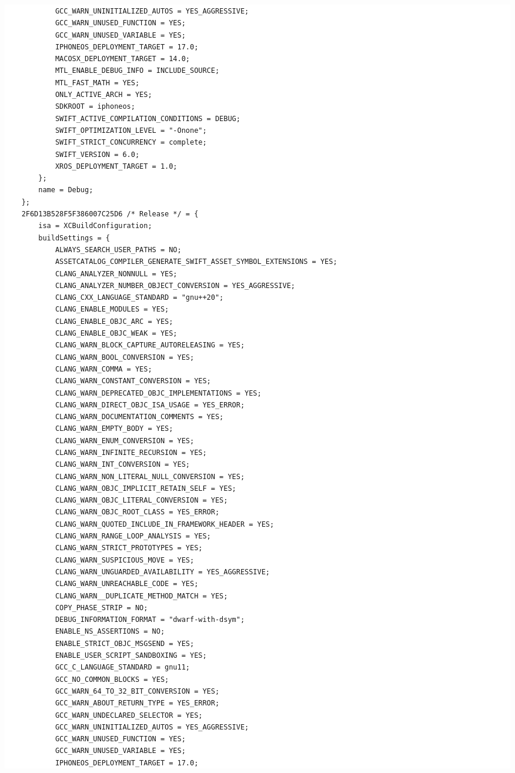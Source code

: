 				GCC_WARN_UNINITIALIZED_AUTOS = YES_AGGRESSIVE;
				GCC_WARN_UNUSED_FUNCTION = YES;
				GCC_WARN_UNUSED_VARIABLE = YES;
				IPHONEOS_DEPLOYMENT_TARGET = 17.0;
				MACOSX_DEPLOYMENT_TARGET = 14.0;
				MTL_ENABLE_DEBUG_INFO = INCLUDE_SOURCE;
				MTL_FAST_MATH = YES;
				ONLY_ACTIVE_ARCH = YES;
				SDKROOT = iphoneos;
				SWIFT_ACTIVE_COMPILATION_CONDITIONS = DEBUG;
				SWIFT_OPTIMIZATION_LEVEL = "-Onone";
				SWIFT_STRICT_CONCURRENCY = complete;
				SWIFT_VERSION = 6.0;
				XROS_DEPLOYMENT_TARGET = 1.0;
			};
			name = Debug;
		};
		2F6D13B528F5F386007C25D6 /* Release */ = {
			isa = XCBuildConfiguration;
			buildSettings = {
				ALWAYS_SEARCH_USER_PATHS = NO;
				ASSETCATALOG_COMPILER_GENERATE_SWIFT_ASSET_SYMBOL_EXTENSIONS = YES;
				CLANG_ANALYZER_NONNULL = YES;
				CLANG_ANALYZER_NUMBER_OBJECT_CONVERSION = YES_AGGRESSIVE;
				CLANG_CXX_LANGUAGE_STANDARD = "gnu++20";
				CLANG_ENABLE_MODULES = YES;
				CLANG_ENABLE_OBJC_ARC = YES;
				CLANG_ENABLE_OBJC_WEAK = YES;
				CLANG_WARN_BLOCK_CAPTURE_AUTORELEASING = YES;
				CLANG_WARN_BOOL_CONVERSION = YES;
				CLANG_WARN_COMMA = YES;
				CLANG_WARN_CONSTANT_CONVERSION = YES;
				CLANG_WARN_DEPRECATED_OBJC_IMPLEMENTATIONS = YES;
				CLANG_WARN_DIRECT_OBJC_ISA_USAGE = YES_ERROR;
				CLANG_WARN_DOCUMENTATION_COMMENTS = YES;
				CLANG_WARN_EMPTY_BODY = YES;
				CLANG_WARN_ENUM_CONVERSION = YES;
				CLANG_WARN_INFINITE_RECURSION = YES;
				CLANG_WARN_INT_CONVERSION = YES;
				CLANG_WARN_NON_LITERAL_NULL_CONVERSION = YES;
				CLANG_WARN_OBJC_IMPLICIT_RETAIN_SELF = YES;
				CLANG_WARN_OBJC_LITERAL_CONVERSION = YES;
				CLANG_WARN_OBJC_ROOT_CLASS = YES_ERROR;
				CLANG_WARN_QUOTED_INCLUDE_IN_FRAMEWORK_HEADER = YES;
				CLANG_WARN_RANGE_LOOP_ANALYSIS = YES;
				CLANG_WARN_STRICT_PROTOTYPES = YES;
				CLANG_WARN_SUSPICIOUS_MOVE = YES;
				CLANG_WARN_UNGUARDED_AVAILABILITY = YES_AGGRESSIVE;
				CLANG_WARN_UNREACHABLE_CODE = YES;
				CLANG_WARN__DUPLICATE_METHOD_MATCH = YES;
				COPY_PHASE_STRIP = NO;
				DEBUG_INFORMATION_FORMAT = "dwarf-with-dsym";
				ENABLE_NS_ASSERTIONS = NO;
				ENABLE_STRICT_OBJC_MSGSEND = YES;
				ENABLE_USER_SCRIPT_SANDBOXING = YES;
				GCC_C_LANGUAGE_STANDARD = gnu11;
				GCC_NO_COMMON_BLOCKS = YES;
				GCC_WARN_64_TO_32_BIT_CONVERSION = YES;
				GCC_WARN_ABOUT_RETURN_TYPE = YES_ERROR;
				GCC_WARN_UNDECLARED_SELECTOR = YES;
				GCC_WARN_UNINITIALIZED_AUTOS = YES_AGGRESSIVE;
				GCC_WARN_UNUSED_FUNCTION = YES;
				GCC_WARN_UNUSED_VARIABLE = YES;
				IPHONEOS_DEPLOYMENT_TARGET = 17.0;